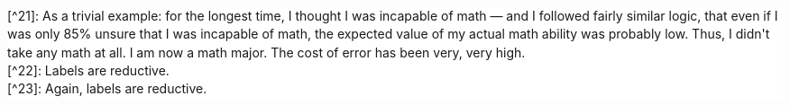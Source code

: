 \[^21]: As a trivial example: for the longest time, I thought I was incapable of math — and I followed fairly similar logic, that even if I was only 85% unsure that I was incapable of math, the expected value of my actual math ability was probably low. Thus, I didn't take any math at all. I am now a math major. The cost of error has been very, very high.\
\[^22]: Labels are reductive.\
\[^23]: Again, labels are reductive.
